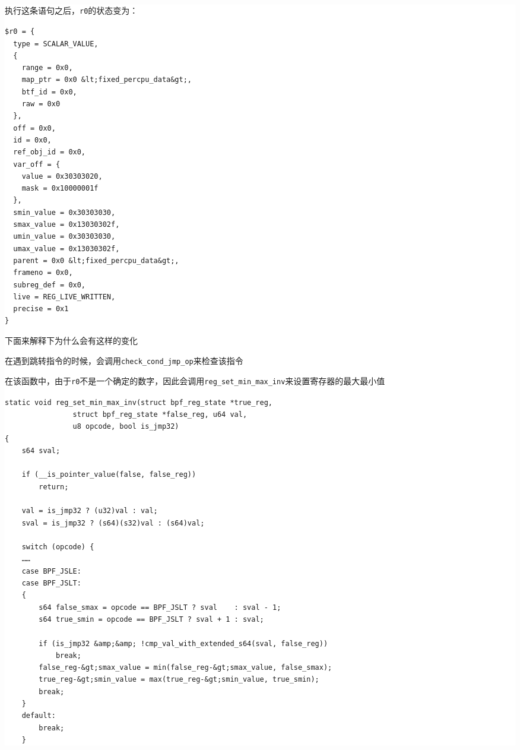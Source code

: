 执行这条语句之后，`r0`的状态变为：

```
$r0 = {
  type = SCALAR_VALUE,
  {
    range = 0x0,
    map_ptr = 0x0 &lt;fixed_percpu_data&gt;,
    btf_id = 0x0,
    raw = 0x0
  },
  off = 0x0,
  id = 0x0,
  ref_obj_id = 0x0,
  var_off = {
    value = 0x30303020,
    mask = 0x10000001f
  },
  smin_value = 0x30303030,
  smax_value = 0x13030302f,
  umin_value = 0x30303030,
  umax_value = 0x13030302f,
  parent = 0x0 &lt;fixed_percpu_data&gt;,
  frameno = 0x0,
  subreg_def = 0x0,
  live = REG_LIVE_WRITTEN,
  precise = 0x1
}
```

下面来解释下为什么会有这样的变化

在遇到跳转指令的时候，会调用`check_cond_jmp_op`来检查该指令

在该函数中，由于`r0`不是一个确定的数字，因此会调用`reg_set_min_max_inv`来设置寄存器的最大最小值

```
static void reg_set_min_max_inv(struct bpf_reg_state *true_reg,
                struct bpf_reg_state *false_reg, u64 val,
                u8 opcode, bool is_jmp32)
{
    s64 sval;

    if (__is_pointer_value(false, false_reg))
        return;

    val = is_jmp32 ? (u32)val : val;
    sval = is_jmp32 ? (s64)(s32)val : (s64)val;

    switch (opcode) {
    ……
    case BPF_JSLE:
    case BPF_JSLT:
    {
        s64 false_smax = opcode == BPF_JSLT ? sval    : sval - 1;
        s64 true_smin = opcode == BPF_JSLT ? sval + 1 : sval;

        if (is_jmp32 &amp;&amp; !cmp_val_with_extended_s64(sval, false_reg))
            break;
        false_reg-&gt;smax_value = min(false_reg-&gt;smax_value, false_smax);
        true_reg-&gt;smin_value = max(true_reg-&gt;smin_value, true_smin);
        break;
    }
    default:
        break;
    }
```